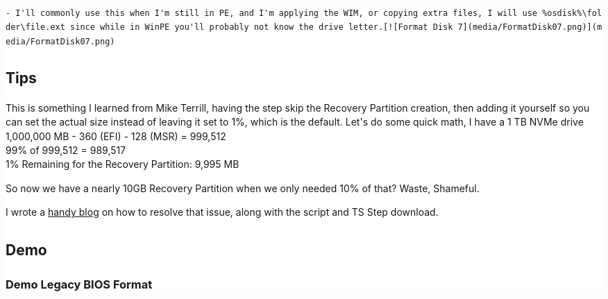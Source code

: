     - I'll commonly use this when I'm still in PE, and I'm applying the WIM, or copying extra files, I will use %osdisk%\folder\file.ext since while in WinPE you'll probably not know the drive letter.[![Format Disk 7](media/FormatDisk07.png)](media/FormatDisk07.png)  

## Tips

This is something I learned from Mike Terrill, having the step skip the Recovery Partition creation, then adding it yourself so you can set the actual size instead of leaving it set to 1%, which is the default.
Let's do some quick math, I have a 1 TB NVMe drive
1,000,000 MB - 360 (EFI) - 128 (MSR) = 999,512  
99% of 999,512 = 989,517  
1% Remaining for the Recovery Partition: 9,995 MB

So now we have a nearly 10GB Recovery Partition when we only needed 10% of that?  Waste, Shameful.

I wrote a [handy blog](https://garytown.com/osd-partition-setup-mike-terrill-edition-the-optimized-way) on how to resolve that issue, along with the script and TS Step download.

## Demo

### Demo Legacy BIOS Format
